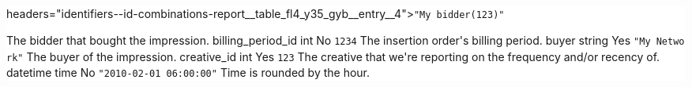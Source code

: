 headers="identifiers--id-combinations-report__table_fl4_y35_gyb__entry__4"><code
class="ph codeph">"My bidder(123)"</code></td>
<td class="entry colsep-1 rowsep-1"
headers="identifiers--id-combinations-report__table_fl4_y35_gyb__entry__5">The
bidder that bought the impression.</td>
</tr>
<tr class="even row">
<td class="entry colsep-1 rowsep-1"
headers="identifiers--id-combinations-report__table_fl4_y35_gyb__entry__1">billing_period_id</td>
<td class="entry colsep-1 rowsep-1"
headers="identifiers--id-combinations-report__table_fl4_y35_gyb__entry__2">int</td>
<td class="entry colsep-1 rowsep-1"
headers="identifiers--id-combinations-report__table_fl4_y35_gyb__entry__3">No</td>
<td class="entry colsep-1 rowsep-1"
headers="identifiers--id-combinations-report__table_fl4_y35_gyb__entry__4"><code
class="ph codeph">1234</code></td>
<td class="entry colsep-1 rowsep-1"
headers="identifiers--id-combinations-report__table_fl4_y35_gyb__entry__5">The
insertion order's billing period.</td>
</tr>
<tr class="odd row">
<td class="entry colsep-1 rowsep-1"
headers="identifiers--id-combinations-report__table_fl4_y35_gyb__entry__1">buyer</td>
<td class="entry colsep-1 rowsep-1"
headers="identifiers--id-combinations-report__table_fl4_y35_gyb__entry__2">string</td>
<td class="entry colsep-1 rowsep-1"
headers="identifiers--id-combinations-report__table_fl4_y35_gyb__entry__3">Yes</td>
<td class="entry colsep-1 rowsep-1"
headers="identifiers--id-combinations-report__table_fl4_y35_gyb__entry__4"><code
class="ph codeph">"My Network"</code></td>
<td class="entry colsep-1 rowsep-1"
headers="identifiers--id-combinations-report__table_fl4_y35_gyb__entry__5">The
buyer of the impression.</td>
</tr>
<tr class="even row">
<td class="entry colsep-1 rowsep-1"
headers="identifiers--id-combinations-report__table_fl4_y35_gyb__entry__1">creative_id</td>
<td class="entry colsep-1 rowsep-1"
headers="identifiers--id-combinations-report__table_fl4_y35_gyb__entry__2">int</td>
<td class="entry colsep-1 rowsep-1"
headers="identifiers--id-combinations-report__table_fl4_y35_gyb__entry__3">Yes</td>
<td class="entry colsep-1 rowsep-1"
headers="identifiers--id-combinations-report__table_fl4_y35_gyb__entry__4"><code
class="ph codeph">123</code></td>
<td class="entry colsep-1 rowsep-1"
headers="identifiers--id-combinations-report__table_fl4_y35_gyb__entry__5">The
creative that we're reporting on the frequency and/or recency of.</td>
</tr>
<tr class="odd row">
<td class="entry colsep-1 rowsep-1"
headers="identifiers--id-combinations-report__table_fl4_y35_gyb__entry__1">datetime</td>
<td class="entry colsep-1 rowsep-1"
headers="identifiers--id-combinations-report__table_fl4_y35_gyb__entry__2">time</td>
<td class="entry colsep-1 rowsep-1"
headers="identifiers--id-combinations-report__table_fl4_y35_gyb__entry__3">No</td>
<td class="entry colsep-1 rowsep-1"
headers="identifiers--id-combinations-report__table_fl4_y35_gyb__entry__4"><code
class="ph codeph">"2010-02-01 06:00:00"</code></td>
<td class="entry colsep-1 rowsep-1"
headers="identifiers--id-combinations-report__table_fl4_y35_gyb__entry__5">Time
is rounded by the hour.</td>
</tr>
<tr class="even row">
<td class="entry colsep-1 rowsep-1"
